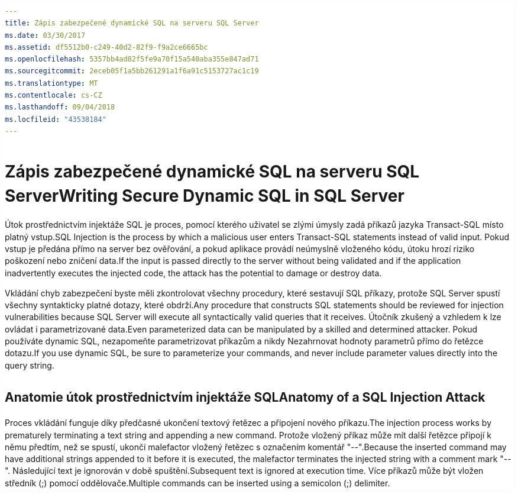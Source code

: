 ```yaml
---
title: Zápis zabezpečené dynamické SQL na serveru SQL Server
ms.date: 03/30/2017
ms.assetid: df5512b0-c249-40d2-82f9-f9a2ce6665bc
ms.openlocfilehash: 5357bb4ad82f5fe9a70f15a540aba355e847ad71
ms.sourcegitcommit: 2eceb05f1a5bb261291a1f6a91c5153727ac1c19
ms.translationtype: MT
ms.contentlocale: cs-CZ
ms.lasthandoff: 09/04/2018
ms.locfileid: "43538184"
---
```

# <a name="writing-secure-dynamic-sql-in-sql-server"></a><span data-ttu-id="75be0-102">Zápis zabezpečené dynamické SQL na serveru SQL Server</span><span class="sxs-lookup"><span data-stu-id="75be0-102">Writing Secure Dynamic SQL in SQL Server</span></span>
<span data-ttu-id="75be0-103">Útok prostřednictvím injektáže SQL je proces, pomocí kterého uživatel se zlými úmysly zadá příkazů jazyka Transact-SQL místo platný vstup.</span><span class="sxs-lookup"><span data-stu-id="75be0-103">SQL Injection is the process by which a malicious user enters Transact-SQL statements instead of valid input.</span></span> <span data-ttu-id="75be0-104">Pokud vstup je předána přímo na server bez ověřování, a pokud aplikace provádí neúmyslně vloženého kódu, útoku hrozí riziko poškození nebo zničení data.</span><span class="sxs-lookup"><span data-stu-id="75be0-104">If the input is passed directly to the server without being validated and if the application inadvertently executes the injected code, the attack has the potential to damage or destroy data.</span></span>  
  
 <span data-ttu-id="75be0-105">Vkládání chyb zabezpečení byste měli zkontrolovat všechny procedury, které sestavují SQL příkazy, protože SQL Server spustí všechny syntakticky platné dotazy, které obdrží.</span><span class="sxs-lookup"><span data-stu-id="75be0-105">Any procedure that constructs SQL statements should be reviewed for injection vulnerabilities because SQL Server will execute all syntactically valid queries that it receives.</span></span> <span data-ttu-id="75be0-106">Útočník zkušený a vzhledem k lze ovládat i parametrizované data.</span><span class="sxs-lookup"><span data-stu-id="75be0-106">Even parameterized data can be manipulated by a skilled and determined attacker.</span></span> <span data-ttu-id="75be0-107">Pokud používáte dynamic SQL, nezapomeňte parametrizovat příkazům a nikdy Nezahrnovat hodnoty parametrů přímo do řetězce dotazu.</span><span class="sxs-lookup"><span data-stu-id="75be0-107">If you use dynamic SQL, be sure to parameterize your commands, and never include parameter values directly into the query string.</span></span>  
  
## <a name="anatomy-of-a-sql-injection-attack"></a><span data-ttu-id="75be0-108">Anatomie útok prostřednictvím injektáže SQL</span><span class="sxs-lookup"><span data-stu-id="75be0-108">Anatomy of a SQL Injection Attack</span></span>  
 <span data-ttu-id="75be0-109">Proces vkládání funguje díky předčasné ukončení textový řetězec a připojení nového příkazu.</span><span class="sxs-lookup"><span data-stu-id="75be0-109">The injection process works by prematurely terminating a text string and appending a new command.</span></span> <span data-ttu-id="75be0-110">Protože vložený příkaz může mít další řetězce připojí k němu předtím, než se spustí, ukončí malefactor vložený řetězec s označením komentář "--".</span><span class="sxs-lookup"><span data-stu-id="75be0-110">Because the inserted command may have additional strings appended to it before it is executed, the malefactor terminates the injected string with a comment mark "--".</span></span> <span data-ttu-id="75be0-111">Následující text je ignorován v době spuštění.</span><span class="sxs-lookup"><span data-stu-id="75be0-111">Subsequent text is ignored at execution time.</span></span> <span data-ttu-id="75be0-112">Více příkazů může být vložen středník (;) pomocí oddělovače.</span><span class="sxs-lookup"><span data-stu-id="75be0-112">Multiple commands can be inserted using a semicolon (;) delimiter.</span></span>  
  